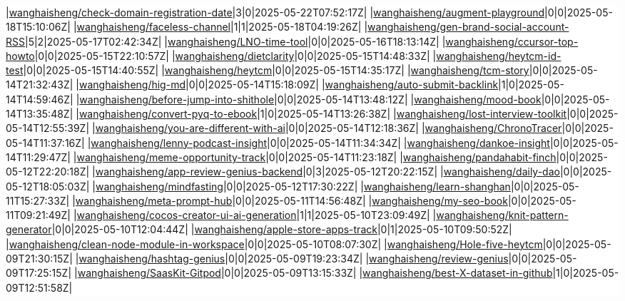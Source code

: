 |[wanghaisheng/check-domain-registration-date](https://github.com/wanghaisheng/check-domain-registration-date)|3|0|2025-05-22T07:52:17Z|
|[wanghaisheng/augment-playground](https://github.com/wanghaisheng/augment-playground)|0|0|2025-05-18T15:10:06Z|
|[wanghaisheng/faceless-channel](https://github.com/wanghaisheng/faceless-channel)|1|1|2025-05-18T04:19:26Z|
|[wanghaisheng/gen-brand-social-account-RSS](https://github.com/wanghaisheng/gen-brand-social-account-RSS)|5|2|2025-05-17T02:42:34Z|
|[wanghaisheng/LNO-time-tool](https://github.com/wanghaisheng/LNO-time-tool)|0|0|2025-05-16T18:13:14Z|
|[wanghaisheng/ccursor-top-howto](https://github.com/wanghaisheng/ccursor-top-howto)|0|0|2025-05-15T22:10:57Z|
|[wanghaisheng/dietclarity](https://github.com/wanghaisheng/dietclarity)|0|0|2025-05-15T14:48:33Z|
|[wanghaisheng/heytcm-id-test](https://github.com/wanghaisheng/heytcm-id-test)|0|0|2025-05-15T14:40:55Z|
|[wanghaisheng/heytcm](https://github.com/wanghaisheng/heytcm)|0|0|2025-05-15T14:35:17Z|
|[wanghaisheng/tcm-story](https://github.com/wanghaisheng/tcm-story)|0|0|2025-05-14T21:32:43Z|
|[wanghaisheng/hig-md](https://github.com/wanghaisheng/hig-md)|0|0|2025-05-14T15:18:09Z|
|[wanghaisheng/auto-submit-backlink](https://github.com/wanghaisheng/auto-submit-backlink)|1|0|2025-05-14T14:59:46Z|
|[wanghaisheng/before-jump-into-shithole](https://github.com/wanghaisheng/before-jump-into-shithole)|0|0|2025-05-14T13:48:12Z|
|[wanghaisheng/mood-book](https://github.com/wanghaisheng/mood-book)|0|0|2025-05-14T13:35:48Z|
|[wanghaisheng/convert-pyq-to-ebook](https://github.com/wanghaisheng/convert-pyq-to-ebook)|1|0|2025-05-14T13:26:38Z|
|[wanghaisheng/lost-interview-toolkit](https://github.com/wanghaisheng/lost-interview-toolkit)|0|0|2025-05-14T12:55:39Z|
|[wanghaisheng/you-are-different-with-ai](https://github.com/wanghaisheng/you-are-different-with-ai)|0|0|2025-05-14T12:18:36Z|
|[wanghaisheng/ChronoTracer](https://github.com/wanghaisheng/ChronoTracer)|0|0|2025-05-14T11:37:16Z|
|[wanghaisheng/lenny-podcast-insight](https://github.com/wanghaisheng/lenny-podcast-insight)|0|0|2025-05-14T11:34:34Z|
|[wanghaisheng/dankoe-insight](https://github.com/wanghaisheng/dankoe-insight)|0|0|2025-05-14T11:29:47Z|
|[wanghaisheng/meme-opportunity-track](https://github.com/wanghaisheng/meme-opportunity-track)|0|0|2025-05-14T11:23:18Z|
|[wanghaisheng/pandahabit-finch](https://github.com/wanghaisheng/pandahabit-finch)|0|0|2025-05-12T22:20:18Z|
|[wanghaisheng/app-review-genius-backend](https://github.com/wanghaisheng/app-review-genius-backend)|0|3|2025-05-12T20:22:15Z|
|[wanghaisheng/daily-dao](https://github.com/wanghaisheng/daily-dao)|0|0|2025-05-12T18:05:03Z|
|[wanghaisheng/mindfasting](https://github.com/wanghaisheng/mindfasting)|0|0|2025-05-12T17:30:22Z|
|[wanghaisheng/learn-shanghan](https://github.com/wanghaisheng/learn-shanghan)|0|0|2025-05-11T15:27:33Z|
|[wanghaisheng/meta-prompt-hub](https://github.com/wanghaisheng/meta-prompt-hub)|0|0|2025-05-11T14:56:48Z|
|[wanghaisheng/my-seo-book](https://github.com/wanghaisheng/my-seo-book)|0|0|2025-05-11T09:21:49Z|
|[wanghaisheng/cocos-creator-ui-ai-generation](https://github.com/wanghaisheng/cocos-creator-ui-ai-generation)|1|1|2025-05-10T23:09:49Z|
|[wanghaisheng/knit-pattern-generator](https://github.com/wanghaisheng/knit-pattern-generator)|0|0|2025-05-10T12:04:44Z|
|[wanghaisheng/apple-store-apps-track](https://github.com/wanghaisheng/apple-store-apps-track)|0|1|2025-05-10T09:50:52Z|
|[wanghaisheng/clean-node-module-in-workspace](https://github.com/wanghaisheng/clean-node-module-in-workspace)|0|0|2025-05-10T08:07:30Z|
|[wanghaisheng/Hole-five-heytcm](https://github.com/wanghaisheng/Hole-five-heytcm)|0|0|2025-05-09T21:30:15Z|
|[wanghaisheng/hashtag-genius](https://github.com/wanghaisheng/hashtag-genius)|0|0|2025-05-09T19:23:34Z|
|[wanghaisheng/review-genius](https://github.com/wanghaisheng/review-genius)|0|0|2025-05-09T17:25:15Z|
|[wanghaisheng/SaasKit-Gitpod](https://github.com/wanghaisheng/SaasKit-Gitpod)|0|0|2025-05-09T13:15:33Z|
|[wanghaisheng/best-X-dataset-in-github](https://github.com/wanghaisheng/best-X-dataset-in-github)|1|0|2025-05-09T12:51:58Z|